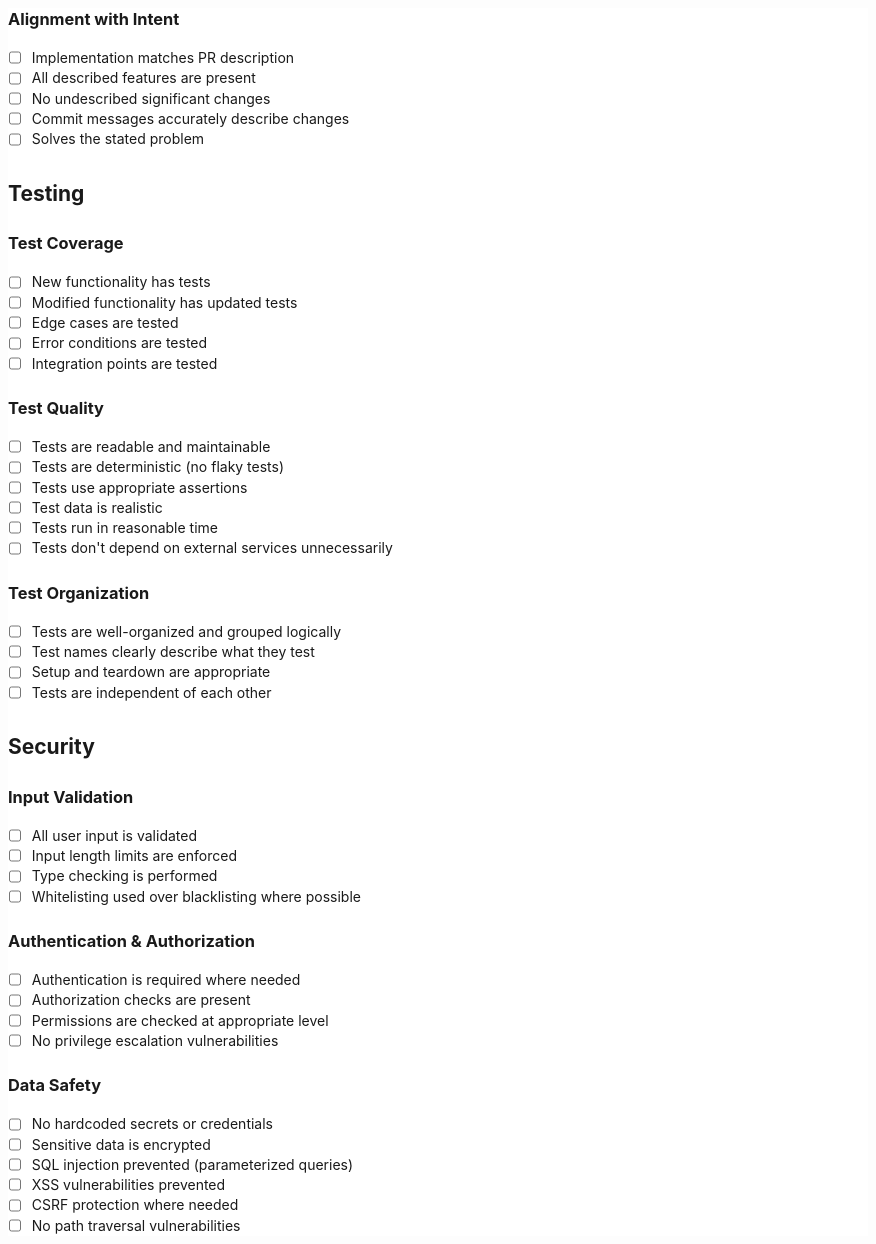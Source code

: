 ### Alignment with Intent
- [ ] Implementation matches PR description
- [ ] All described features are present
- [ ] No undescribed significant changes
- [ ] Commit messages accurately describe changes
- [ ] Solves the stated problem

## Testing

### Test Coverage
- [ ] New functionality has tests
- [ ] Modified functionality has updated tests
- [ ] Edge cases are tested
- [ ] Error conditions are tested
- [ ] Integration points are tested

### Test Quality
- [ ] Tests are readable and maintainable
- [ ] Tests are deterministic (no flaky tests)
- [ ] Tests use appropriate assertions
- [ ] Test data is realistic
- [ ] Tests run in reasonable time
- [ ] Tests don't depend on external services unnecessarily

### Test Organization
- [ ] Tests are well-organized and grouped logically
- [ ] Test names clearly describe what they test
- [ ] Setup and teardown are appropriate
- [ ] Tests are independent of each other

## Security

### Input Validation
- [ ] All user input is validated
- [ ] Input length limits are enforced
- [ ] Type checking is performed
- [ ] Whitelisting used over blacklisting where possible

### Authentication & Authorization
- [ ] Authentication is required where needed
- [ ] Authorization checks are present
- [ ] Permissions are checked at appropriate level
- [ ] No privilege escalation vulnerabilities

### Data Safety
- [ ] No hardcoded secrets or credentials
- [ ] Sensitive data is encrypted
- [ ] SQL injection prevented (parameterized queries)
- [ ] XSS vulnerabilities prevented
- [ ] CSRF protection where needed
- [ ] No path traversal vulnerabilities
